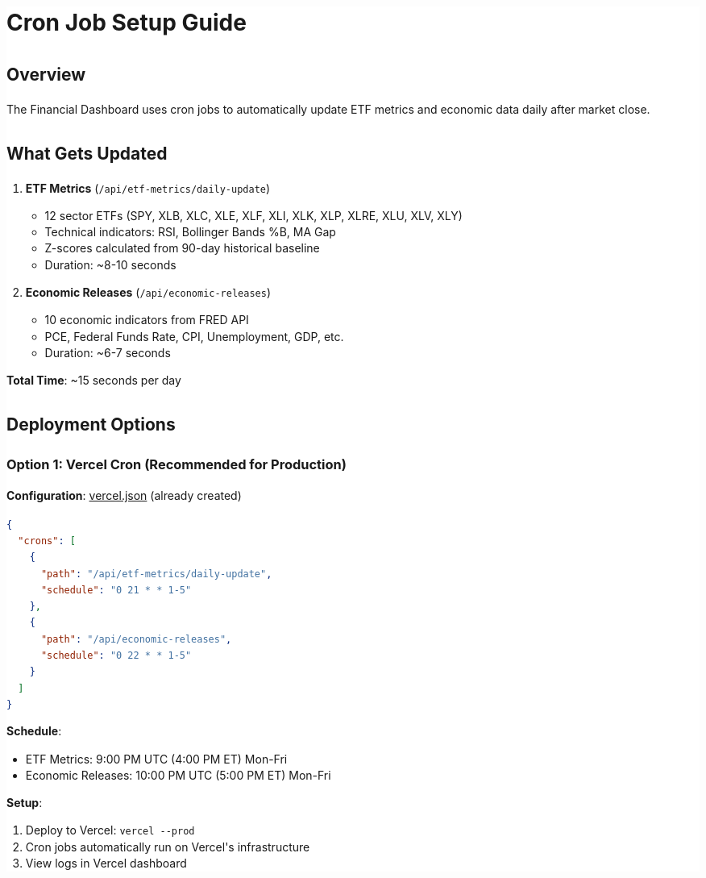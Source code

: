 # Cron Job Setup Guide

## Overview

The Financial Dashboard uses cron jobs to automatically update ETF metrics and economic data daily after market close.

## What Gets Updated

1. **ETF Metrics** (`/api/etf-metrics/daily-update`)
   - 12 sector ETFs (SPY, XLB, XLC, XLE, XLF, XLI, XLK, XLP, XLRE, XLU, XLV, XLY)
   - Technical indicators: RSI, Bollinger Bands %B, MA Gap
   - Z-scores calculated from 90-day historical baseline
   - Duration: ~8-10 seconds

2. **Economic Releases** (`/api/economic-releases`)
   - 10 economic indicators from FRED API
   - PCE, Federal Funds Rate, CPI, Unemployment, GDP, etc.
   - Duration: ~6-7 seconds

**Total Time**: ~15 seconds per day

## Deployment Options

### Option 1: Vercel Cron (Recommended for Production)

**Configuration**: [vercel.json](vercel.json) (already created)

```json
{
  "crons": [
    {
      "path": "/api/etf-metrics/daily-update",
      "schedule": "0 21 * * 1-5"
    },
    {
      "path": "/api/economic-releases",
      "schedule": "0 22 * * 1-5"
    }
  ]
}
```

**Schedule**:
- ETF Metrics: 9:00 PM UTC (4:00 PM ET) Mon-Fri
- Economic Releases: 10:00 PM UTC (5:00 PM ET) Mon-Fri

**Setup**:
1. Deploy to Vercel: `vercel --prod`
2. Cron jobs automatically run on Vercel's infrastructure
3. View logs in Vercel dashboard
